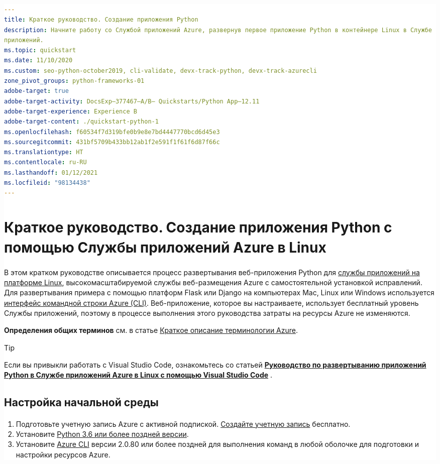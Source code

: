 ```yaml
---
title: Краткое руководство. Создание приложения Python
description: Начните работу со Службой приложений Azure, развернув первое приложение Python в контейнере Linux в Службе приложений.
ms.topic: quickstart
ms.date: 11/10/2020
ms.custom: seo-python-october2019, cli-validate, devx-track-python, devx-track-azurecli
zone_pivot_groups: python-frameworks-01
adobe-target: true
adobe-target-activity: DocsExp–377467–A/B– Quickstarts/Python App–12.11
adobe-target-experience: Experience B
adobe-target-content: ./quickstart-python-1
ms.openlocfilehash: f60534f7d319bfe0b9e8e7bd4447770bcd6d45e3
ms.sourcegitcommit: 431bf5709b433bb12ab1f2e591f1f61f6d87f66c
ms.translationtype: HT
ms.contentlocale: ru-RU
ms.lasthandoff: 01/12/2021
ms.locfileid: "98134438"
---
```

# <a name="quickstart-create-a-python-app-using-azure-app-service-on-linux"></a>Краткое руководство. Создание приложения Python с помощью Службы приложений Azure в Linux

В этом кратком руководстве описывается процесс развертывания веб-приложения Python для [службы приложений на платформе Linux](overview.md#app-service-on-linux), высокомасштабируемой службы веб-размещения Azure с самостоятельной установкой исправлений. Для развертывания примера с помощью платформ Flask или Django на компьютерах Mac, Linux или Windows используется [интерфейс командной строки Azure (CLI)](/cli/azure/install-azure-cli). Веб-приложение, которое вы настраиваете, использует бесплатный уровень Службы приложений, поэтому в процессе выполнения этого руководства затраты на ресурсы Azure не изменяются.

**Определения общих терминов** см. в статье [Краткое описание терминологии Azure](/azure/developer/python/cloud-azure-terminology?toc=/azure/app-service/toc.json).

> [!TIP]
> Если вы привыкли работать с Visual Studio Code, ознакомьтесь со статьей **[Руководство по развертыванию приложений Python в Службе приложений Azure в Linux с помощью Visual Studio Code](/azure/developer/python/tutorial-deploy-app-service-on-linux-01)** .

## <a name="set-up-your-initial-environment"></a>Настройка начальной среды

1. Подготовьте учетную запись Azure с активной подпиской. [Создайте учетную запись](https://azure.microsoft.com/free/?ref=microsoft.com&utm_source=microsoft.com&utm_medium=docs&utm_campaign=visualstudio) бесплатно.
1. Установите <a href="https://www.python.org/downloads/" target="_blank">Python 3.6 или более поздней версии</a>.
1. Установите <a href="/cli/azure/install-azure-cli" target="_blank">Azure CLI</a> версии 2.0.80 или более поздней для выполнения команд в любой оболочке для подготовки и настройки ресурсов Azure.
